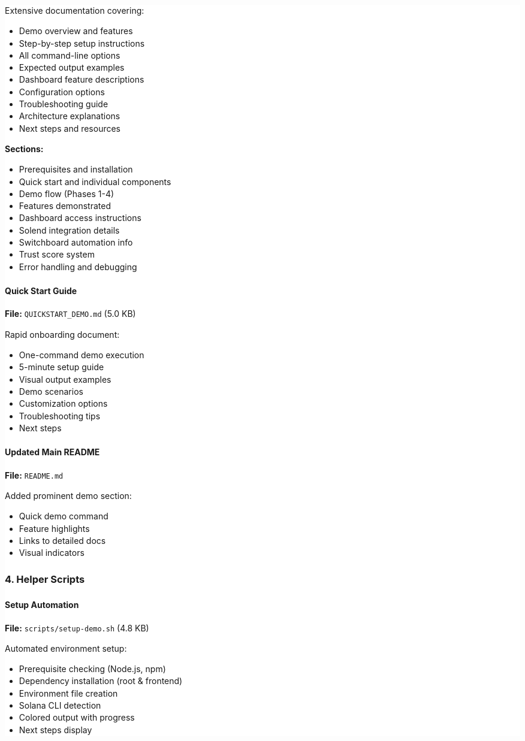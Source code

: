 Extensive documentation covering:
- Demo overview and features
- Step-by-step setup instructions
- All command-line options
- Expected output examples
- Dashboard feature descriptions
- Configuration options
- Troubleshooting guide
- Architecture explanations
- Next steps and resources

**Sections:**
- Prerequisites and installation
- Quick start and individual components
- Demo flow (Phases 1-4)
- Features demonstrated
- Dashboard access instructions
- Solend integration details
- Switchboard automation info
- Trust score system
- Error handling and debugging

#### Quick Start Guide
**File:** `QUICKSTART_DEMO.md` (5.0 KB)

Rapid onboarding document:
- One-command demo execution
- 5-minute setup guide
- Visual output examples
- Demo scenarios
- Customization options
- Troubleshooting tips
- Next steps

#### Updated Main README
**File:** `README.md`

Added prominent demo section:
- Quick demo command
- Feature highlights
- Links to detailed docs
- Visual indicators

### 4. Helper Scripts

#### Setup Automation
**File:** `scripts/setup-demo.sh` (4.8 KB)

Automated environment setup:
- Prerequisite checking (Node.js, npm)
- Dependency installation (root & frontend)
- Environment file creation
- Solana CLI detection
- Colored output with progress
- Next steps display
